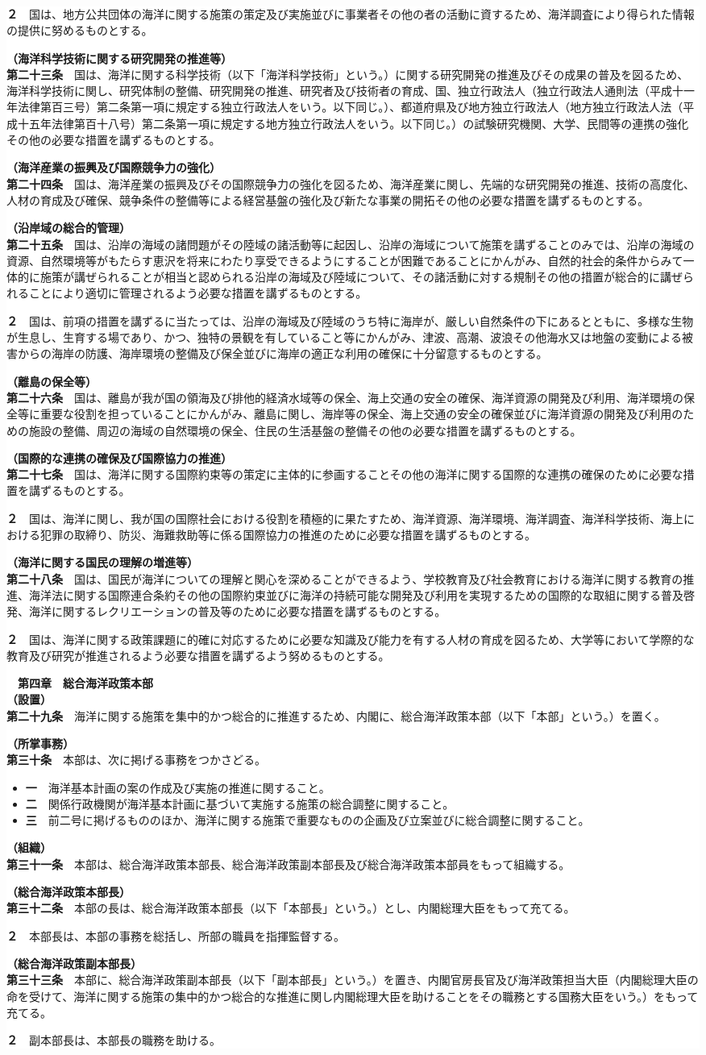 **２**　国は、地方公共団体の海洋に関する施策の策定及び実施並びに事業者その他の者の活動に資するため、海洋調査により得られた情報の提供に努めるものとする。  
  
**（海洋科学技術に関する研究開発の推進等）**  
**第二十三条**　国は、海洋に関する科学技術（以下「海洋科学技術」という。）に関する研究開発の推進及びその成果の普及を図るため、海洋科学技術に関し、研究体制の整備、研究開発の推進、研究者及び技術者の育成、国、独立行政法人（独立行政法人通則法（平成十一年法律第百三号）第二条第一項に規定する独立行政法人をいう。以下同じ。）、都道府県及び地方独立行政法人（地方独立行政法人法（平成十五年法律第百十八号）第二条第一項に規定する地方独立行政法人をいう。以下同じ。）の試験研究機関、大学、民間等の連携の強化その他の必要な措置を講ずるものとする。  
  
**（海洋産業の振興及び国際競争力の強化）**  
**第二十四条**　国は、海洋産業の振興及びその国際競争力の強化を図るため、海洋産業に関し、先端的な研究開発の推進、技術の高度化、人材の育成及び確保、競争条件の整備等による経営基盤の強化及び新たな事業の開拓その他の必要な措置を講ずるものとする。  
  
**（沿岸域の総合的管理）**  
**第二十五条**　国は、沿岸の海域の諸問題がその陸域の諸活動等に起因し、沿岸の海域について施策を講ずることのみでは、沿岸の海域の資源、自然環境等がもたらす恵沢を将来にわたり享受できるようにすることが困難であることにかんがみ、自然的社会的条件からみて一体的に施策が講ぜられることが相当と認められる沿岸の海域及び陸域について、その諸活動に対する規制その他の措置が総合的に講ぜられることにより適切に管理されるよう必要な措置を講ずるものとする。  
  
**２**　国は、前項の措置を講ずるに当たっては、沿岸の海域及び陸域のうち特に海岸が、厳しい自然条件の下にあるとともに、多様な生物が生息し、生育する場であり、かつ、独特の景観を有していること等にかんがみ、津波、高潮、波浪その他海水又は地盤の変動による被害からの海岸の防護、海岸環境の整備及び保全並びに海岸の適正な利用の確保に十分留意するものとする。  
  
**（離島の保全等）**  
**第二十六条**　国は、離島が我が国の領海及び排他的経済水域等の保全、海上交通の安全の確保、海洋資源の開発及び利用、海洋環境の保全等に重要な役割を担っていることにかんがみ、離島に関し、海岸等の保全、海上交通の安全の確保並びに海洋資源の開発及び利用のための施設の整備、周辺の海域の自然環境の保全、住民の生活基盤の整備その他の必要な措置を講ずるものとする。  
  
**（国際的な連携の確保及び国際協力の推進）**  
**第二十七条**　国は、海洋に関する国際約束等の策定に主体的に参画することその他の海洋に関する国際的な連携の確保のために必要な措置を講ずるものとする。  
  
**２**　国は、海洋に関し、我が国の国際社会における役割を積極的に果たすため、海洋資源、海洋環境、海洋調査、海洋科学技術、海上における犯罪の取締り、防災、海難救助等に係る国際協力の推進のために必要な措置を講ずるものとする。  
  
**（海洋に関する国民の理解の増進等）**  
**第二十八条**　国は、国民が海洋についての理解と関心を深めることができるよう、学校教育及び社会教育における海洋に関する教育の推進、海洋法に関する国際連合条約その他の国際約束並びに海洋の持続可能な開発及び利用を実現するための国際的な取組に関する普及啓発、海洋に関するレクリエーションの普及等のために必要な措置を講ずるものとする。  
  
**２**　国は、海洋に関する政策課題に的確に対応するために必要な知識及び能力を有する人材の育成を図るため、大学等において学際的な教育及び研究が推進されるよう必要な措置を講ずるよう努めるものとする。  
  
&emsp;**第四章　総合海洋政策本部**  
**（設置）**  
**第二十九条**　海洋に関する施策を集中的かつ総合的に推進するため、内閣に、総合海洋政策本部（以下「本部」という。）を置く。  
  
**（所掌事務）**  
**第三十条**　本部は、次に掲げる事務をつかさどる。  
* **一**　海洋基本計画の案の作成及び実施の推進に関すること。  
* **二**　関係行政機関が海洋基本計画に基づいて実施する施策の総合調整に関すること。  
* **三**　前二号に掲げるもののほか、海洋に関する施策で重要なものの企画及び立案並びに総合調整に関すること。  
  
**（組織）**  
**第三十一条**　本部は、総合海洋政策本部長、総合海洋政策副本部長及び総合海洋政策本部員をもって組織する。  
  
**（総合海洋政策本部長）**  
**第三十二条**　本部の長は、総合海洋政策本部長（以下「本部長」という。）とし、内閣総理大臣をもって充てる。  
  
**２**　本部長は、本部の事務を総括し、所部の職員を指揮監督する。  
  
**（総合海洋政策副本部長）**  
**第三十三条**　本部に、総合海洋政策副本部長（以下「副本部長」という。）を置き、内閣官房長官及び海洋政策担当大臣（内閣総理大臣の命を受けて、海洋に関する施策の集中的かつ総合的な推進に関し内閣総理大臣を助けることをその職務とする国務大臣をいう。）をもって充てる。  
  
**２**　副本部長は、本部長の職務を助ける。  
  